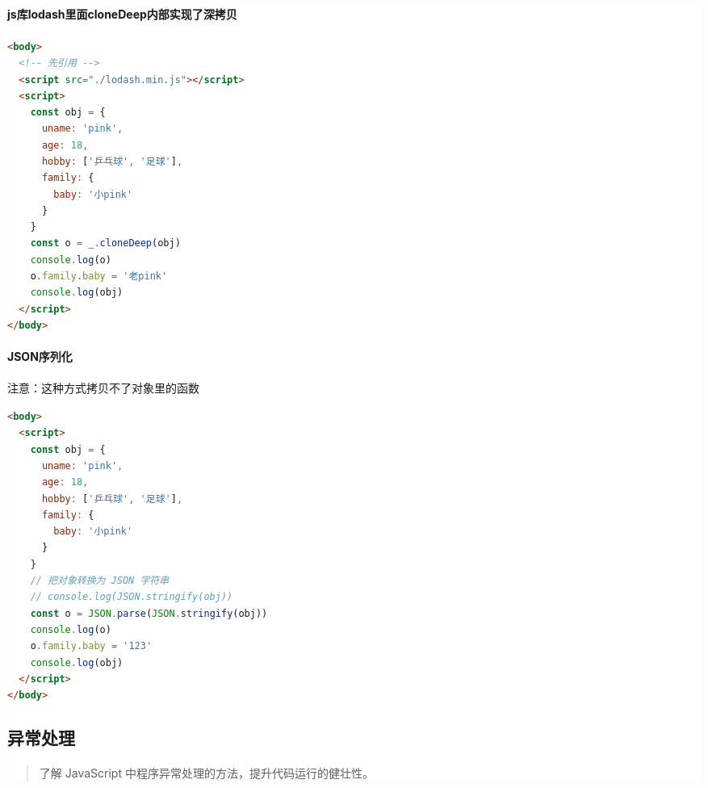~~~html
~~~

#### js库lodash里面cloneDeep内部实现了深拷贝

~~~html
<body>
  <!-- 先引用 -->
  <script src="./lodash.min.js"></script>
  <script>
    const obj = {
      uname: 'pink',
      age: 18,
      hobby: ['乒乓球', '足球'],
      family: {
        baby: '小pink'
      }
    }
    const o = _.cloneDeep(obj)
    console.log(o)
    o.family.baby = '老pink'
    console.log(obj)
  </script>
</body>
~~~

#### JSON序列化

注意：这种方式拷贝不了对象里的函数

~~~html
<body>
  <script>
    const obj = {
      uname: 'pink',
      age: 18,
      hobby: ['乒乓球', '足球'],
      family: {
        baby: '小pink'
      }
    }
    // 把对象转换为 JSON 字符串
    // console.log(JSON.stringify(obj))
    const o = JSON.parse(JSON.stringify(obj))
    console.log(o)
    o.family.baby = '123'
    console.log(obj)
  </script>
</body>
~~~

## 异常处理

> 了解 JavaScript 中程序异常处理的方法，提升代码运行的健壮性。
